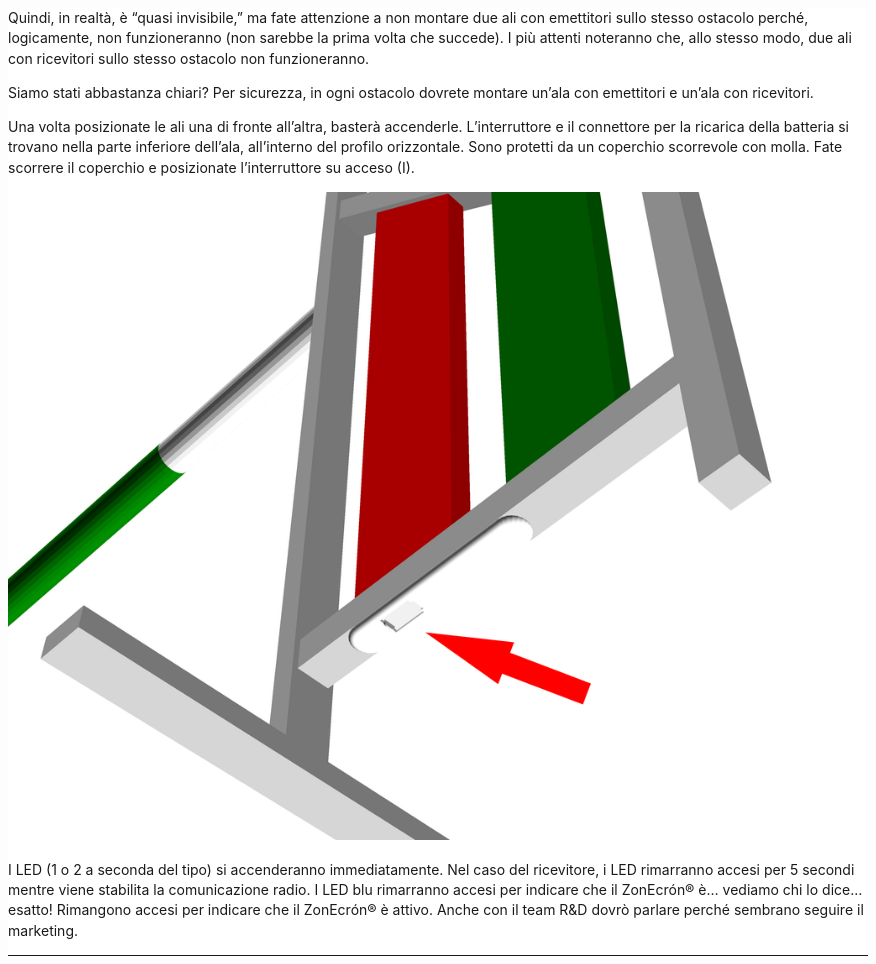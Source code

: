Quindi, in realtà, è “quasi invisibile,” ma fate attenzione a non montare due ali con emettitori sullo stesso ostacolo perché, logicamente, non funzioneranno (non sarebbe la prima volta che succede). I più attenti noteranno che, allo stesso modo, due ali con ricevitori sullo stesso ostacolo non funzioneranno.

Siamo stati abbastanza chiari? Per sicurezza, in ogni ostacolo dovrete montare un’ala con emettitori e un’ala con ricevitori.

Una volta posizionate le ali una di fronte all’altra, basterà accenderle. L’interruttore e il connettore per la ricarica della batteria si trovano nella parte inferiore dell’ala, all’interno del profilo orizzontale. Sono protetti da un coperchio scorrevole con molla. Fate scorrere il coperchio e posizionate l’interruttore su acceso (I).

![Batteria](../images/invisible/battery.png)

I LED (1 o 2 a seconda del tipo) si accenderanno immediatamente. Nel caso del ricevitore, i LED rimarranno accesi per 5 secondi mentre viene stabilita la comunicazione radio. I LED blu rimarranno accesi per indicare che il ZonEcrón® è… vediamo chi lo dice… esatto! Rimangono accesi per indicare che il ZonEcrón® è attivo. Anche con il team R&D dovrò parlare perché sembrano seguire il marketing.

---
